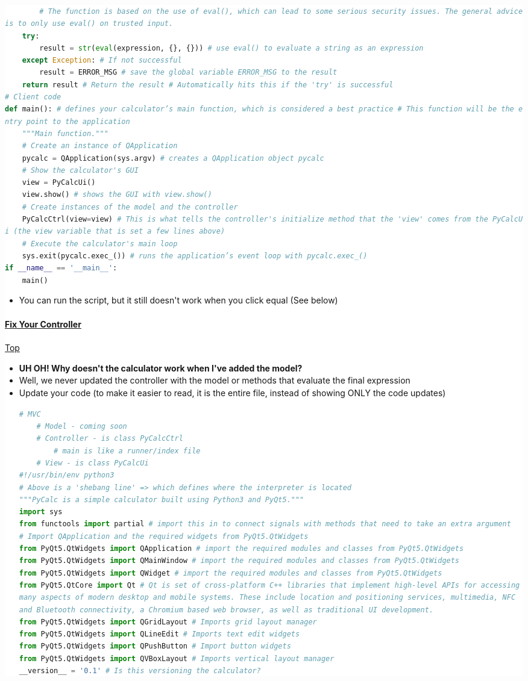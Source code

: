   ```py
          # The function is based on the use of eval(), which can lead to some serious security issues. The general advice is to only use eval() on trusted input.
      try:
          result = str(eval(expression, {}, {})) # use eval() to evaluate a string as an expression
      except Exception: # If not successful
          result = ERROR_MSG # save the global variable ERROR_MSG to the result
      return result # Return the result # Automatically hits this if the 'try' is successful
  # Client code
  def main(): # defines your calculator’s main function, which is considered a best practice # This function will be the entry point to the application
      """Main function."""
      # Create an instance of QApplication
      pycalc = QApplication(sys.argv) # creates a QApplication object pycalc
      # Show the calculator's GUI
      view = PyCalcUi()
      view.show() # shows the GUI with view.show()
      # Create instances of the model and the controller
      PyCalcCtrl(view=view) # This is what tells the controller's initialize method that the 'view' comes from the PyCalcUi (the view variable that is set a few lines above)
      # Execute the calculator's main loop
      sys.exit(pycalc.exec_()) # runs the application’s event loop with pycalc.exec_()
  if __name__ == '__main__':
      main()
  ```
- You can run the script, but it still doesn't work when you click equal (See below)

#### [Fix Your Controller](https://realpython.com/python-pyqt-gui-calculator/#completing-the-controller)
[Top](#priyas-practice)
- **UH OH! Why doesn't the calculator work when I've added the model?**
- Well, we never updated the controller with the model or methods that evaluate the final expression
- Update your code (to make it easier to read, it is the entire file, instead of showing ONLY the code updates)
  ```py
  # MVC
      # Model - coming soon
      # Controller - is class PyCalcCtrl
          # main is like a runner/index file
      # View - is class PyCalcUi
  #!/usr/bin/env python3
  # Above is a 'shebang line' => which defines where the interpreter is located
  """PyCalc is a simple calculator built using Python3 and PyQt5."""
  import sys
  from functools import partial # import this in to connect signals with methods that need to take an extra argument
  # Import QApplication and the required widgets from PyQt5.QtWidgets
  from PyQt5.QtWidgets import QApplication # import the required modules and classes from PyQt5.QtWidgets
  from PyQt5.QtWidgets import QMainWindow # import the required modules and classes from PyQt5.QtWidgets
  from PyQt5.QtWidgets import QWidget # import the required modules and classes from PyQt5.QtWidgets
  from PyQt5.QtCore import Qt # Qt is set of cross-platform C++ libraries that implement high-level APIs for accessing many aspects of modern desktop and mobile systems. These include location and positioning services, multimedia, NFC and Bluetooth connectivity, a Chromium based web browser, as well as traditional UI development.
  from PyQt5.QtWidgets import QGridLayout # Imports grid layout manager
  from PyQt5.QtWidgets import QLineEdit # Imports text edit widgets
  from PyQt5.QtWidgets import QPushButton # Import button widgets
  from PyQt5.QtWidgets import QVBoxLayout # Imports vertical layout manager
  __version__ = '0.1' # Is this versioning the calculator?
  ```